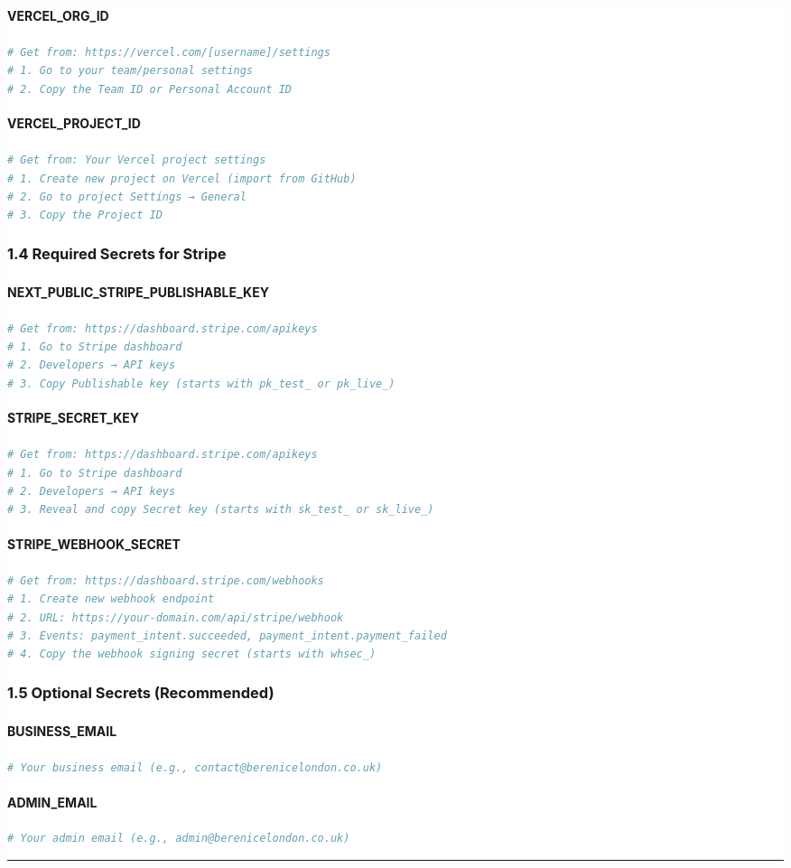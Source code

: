 #### **VERCEL_ORG_ID**
```bash
# Get from: https://vercel.com/[username]/settings
# 1. Go to your team/personal settings
# 2. Copy the Team ID or Personal Account ID
```

#### **VERCEL_PROJECT_ID**
```bash
# Get from: Your Vercel project settings
# 1. Create new project on Vercel (import from GitHub)
# 2. Go to project Settings → General
# 3. Copy the Project ID
```

### **1.4 Required Secrets for Stripe**

#### **NEXT_PUBLIC_STRIPE_PUBLISHABLE_KEY**
```bash
# Get from: https://dashboard.stripe.com/apikeys
# 1. Go to Stripe dashboard
# 2. Developers → API keys
# 3. Copy Publishable key (starts with pk_test_ or pk_live_)
```

#### **STRIPE_SECRET_KEY**
```bash
# Get from: https://dashboard.stripe.com/apikeys
# 1. Go to Stripe dashboard
# 2. Developers → API keys
# 3. Reveal and copy Secret key (starts with sk_test_ or sk_live_)
```

#### **STRIPE_WEBHOOK_SECRET**
```bash
# Get from: https://dashboard.stripe.com/webhooks
# 1. Create new webhook endpoint
# 2. URL: https://your-domain.com/api/stripe/webhook
# 3. Events: payment_intent.succeeded, payment_intent.payment_failed
# 4. Copy the webhook signing secret (starts with whsec_)
```

### **1.5 Optional Secrets (Recommended)**

#### **BUSINESS_EMAIL**
```bash
# Your business email (e.g., contact@berenicelondon.co.uk)
```

#### **ADMIN_EMAIL**
```bash
# Your admin email (e.g., admin@berenicelondon.co.uk)
```

---